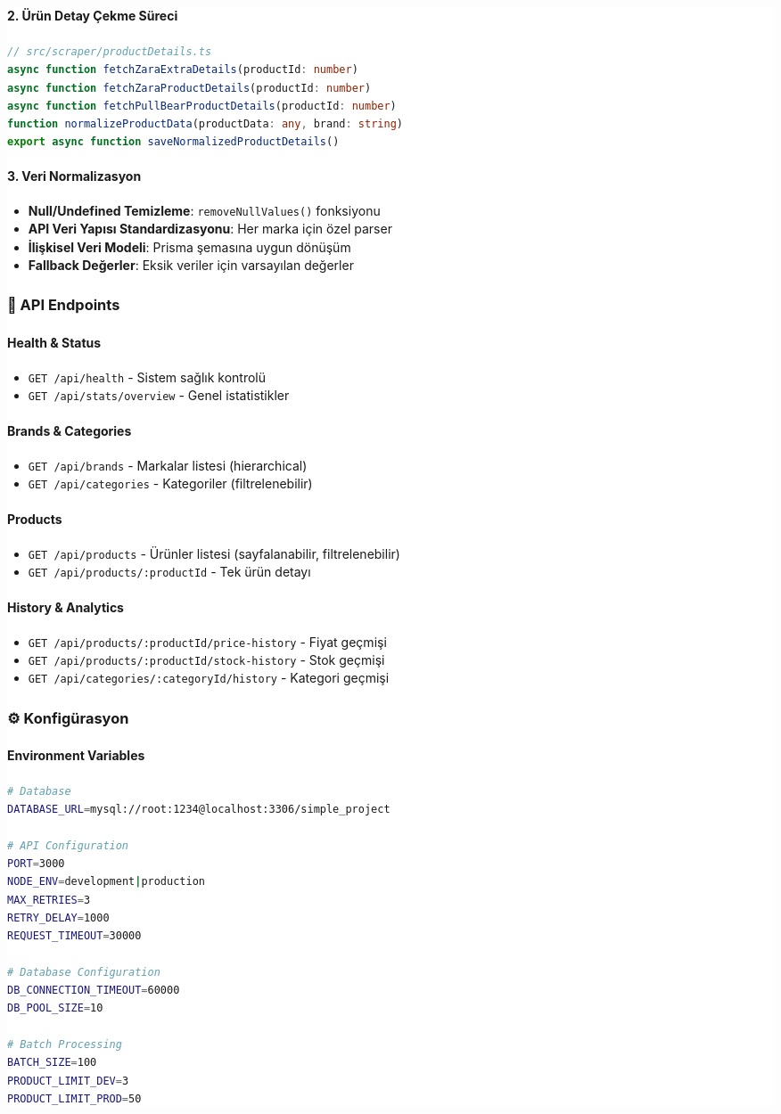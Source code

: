 #### 2. Ürün Detay Çekme Süreci
```typescript
// src/scraper/productDetails.ts
async function fetchZaraExtraDetails(productId: number)
async function fetchZaraProductDetails(productId: number)
async function fetchPullBearProductDetails(productId: number)
function normalizeProductData(productData: any, brand: string)
export async function saveNormalizedProductDetails()
```

#### 3. Veri Normalizasyon
- **Null/Undefined Temizleme**: `removeNullValues()` fonksiyonu
- **API Veri Yapısı Standardizasyonu**: Her marka için özel parser
- **İlişkisel Veri Modeli**: Prisma şemasına uygun dönüşüm
- **Fallback Değerler**: Eksik veriler için varsayılan değerler

### 🚀 API Endpoints

#### Health & Status
- `GET /api/health` - Sistem sağlık kontrolü
- `GET /api/stats/overview` - Genel istatistikler

#### Brands & Categories
- `GET /api/brands` - Markalar listesi (hierarchical)
- `GET /api/categories` - Kategoriler (filtrelenebilir)

#### Products
- `GET /api/products` - Ürünler listesi (sayfalanabilir, filtrelenebilir)
- `GET /api/products/:productId` - Tek ürün detayı

#### History & Analytics
- `GET /api/products/:productId/price-history` - Fiyat geçmişi
- `GET /api/products/:productId/stock-history` - Stok geçmişi
- `GET /api/categories/:categoryId/history` - Kategori geçmişi

### ⚙️ Konfigürasyon

#### Environment Variables
```bash
# Database
DATABASE_URL=mysql://root:1234@localhost:3306/simple_project

# API Configuration
PORT=3000
NODE_ENV=development|production
MAX_RETRIES=3
RETRY_DELAY=1000
REQUEST_TIMEOUT=30000

# Database Configuration
DB_CONNECTION_TIMEOUT=60000
DB_POOL_SIZE=10

# Batch Processing
BATCH_SIZE=100
PRODUCT_LIMIT_DEV=3
PRODUCT_LIMIT_PROD=50
```
